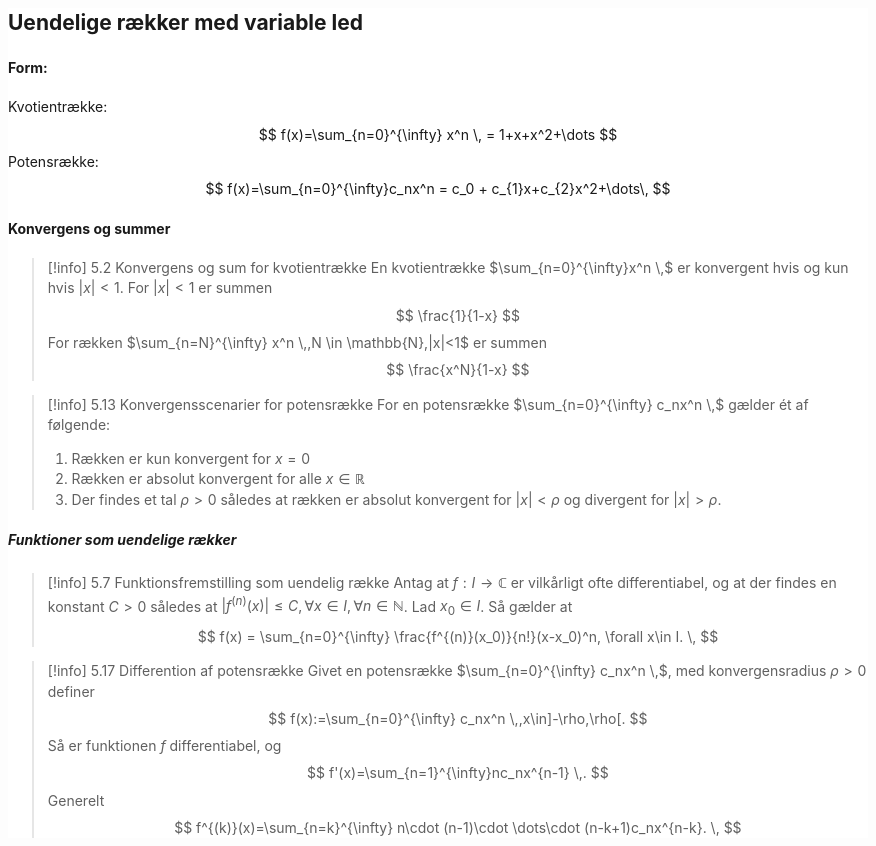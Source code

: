 ## Uendelige rækker med variable led

#### Form:

Kvotientrække:
$$
f(x)=\sum_{n=0}^{\infty} x^n \, = 1+x+x^2+\dots
$$
Potensrække:
$$
f(x)=\sum_{n=0}^{\infty}c_nx^n = c_0 + c_{1}x+c_{2}x^2+\dots\, 
$$

#### Konvergens og summer

> [!info] 5.2 Konvergens og sum for kvotientrække
> En kvotientrække $\sum_{n=0}^{\infty}x^n  \,$ er konvergent hvis og kun hvis $|x|<1$.
> For $|x|<1$ er summen
> $$
> \frac{1}{1-x}
> $$
> For rækken $\sum_{n=N}^{\infty} x^n \,,N \in \mathbb{N},|x|<1$ er summen
> $$
> \frac{x^N}{1-x}
> $$

> [!info] 5.13 Konvergensscenarier for potensrække
> For en potensrække $\sum_{n=0}^{\infty} c_nx^n \,$ gælder ét af følgende:
> 
> 1. Rækken er kun konvergent for $x=0$
> 2. Rækken er absolut konvergent for alle $x \in \mathbb{R}$
> 3. Der findes et tal $\rho>0$ således at rækken er absolut konvergent for $|x|<\rho$ og divergent for $|x|>\rho$.

##### Funktioner som uendelige rækker

> [!info] 5.7 Funktionsfremstilling som uendelig række
> Antag at $f:I\to \mathbb{C}$ er vilkårligt ofte differentiabel, og at der findes en konstant $C>0$ således at $|f^{(n)}(x)|≤C, \forall x\in I,\forall n\in\mathbb{N}$.
> Lad $x_0\in I$. Så gælder at
> $$
> f(x) = \sum_{n=0}^{\infty} \frac{f^{(n)}(x_0)}{n!}(x-x_0)^n, \forall x\in I. \, 
> $$

> [!info] 5.17 Differention af potensrække
> Givet en potensrække $\sum_{n=0}^{\infty} c_nx^n \,$, med konvergensradius $\rho>0$ definer
> $$
> f(x):=\sum_{n=0}^{\infty} c_nx^n  \,,x\in]-\rho,\rho[. 
> $$
> Så er funktionen $f$ differentiabel, og
> $$
> f'(x)=\sum_{n=1}^{\infty}nc_nx^{n-1}  \,. 
> $$
> Generelt
> $$
> f^{(k)}(x)=\sum_{n=k}^{\infty} n\cdot (n-1)\cdot \dots\cdot (n-k+1)c_nx^{n-k}. \, 
> $$
